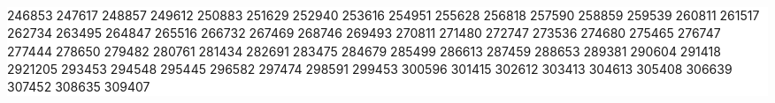 <tr><td>246</td><td>853</td></tr>
<tr><td>247</td><td>617</td></tr>
<tr><td>248</td><td>857</td></tr>
<tr><td>249</td><td>612</td></tr>
<tr><td>250</td><td>883</td></tr>
<tr><td>251</td><td>629</td></tr>
<tr><td>252</td><td>940</td></tr>
<tr><td>253</td><td>616</td></tr>
<tr><td>254</td><td>951</td></tr>
<tr><td>255</td><td>628</td></tr>
<tr><td>256</td><td>818</td></tr>
<tr><td>257</td><td>590</td></tr>
<tr><td>258</td><td>859</td></tr>
<tr><td>259</td><td>539</td></tr>
<tr><td>260</td><td>811</td></tr>
<tr><td>261</td><td>517</td></tr>
<tr><td>262</td><td>734</td></tr>
<tr><td>263</td><td>495</td></tr>
<tr><td>264</td><td>847</td></tr>
<tr><td>265</td><td>516</td></tr>
<tr><td>266</td><td>732</td></tr>
<tr><td>267</td><td>469</td></tr>
<tr><td>268</td><td>746</td></tr>
<tr><td>269</td><td>493</td></tr>
<tr><td>270</td><td>811</td></tr>
<tr><td>271</td><td>480</td></tr>
<tr><td>272</td><td>747</td></tr>
<tr><td>273</td><td>536</td></tr>
<tr><td>274</td><td>680</td></tr>
<tr><td>275</td><td>465</td></tr>
<tr><td>276</td><td>747</td></tr>
<tr><td>277</td><td>444</td></tr>
<tr><td>278</td><td>650</td></tr>
<tr><td>279</td><td>482</td></tr>
<tr><td>280</td><td>761</td></tr>
<tr><td>281</td><td>434</td></tr>
<tr><td>282</td><td>691</td></tr>
<tr><td>283</td><td>475</td></tr>
<tr><td>284</td><td>679</td></tr>
<tr><td>285</td><td>499</td></tr>
<tr><td>286</td><td>613</td></tr>
<tr><td>287</td><td>459</td></tr>
<tr><td>288</td><td>653</td></tr>
<tr><td>289</td><td>381</td></tr>
<tr><td>290</td><td>604</td></tr>
<tr><td>291</td><td>418</td></tr>
<tr><td>292</td><td>1205</td></tr>
<tr><td>293</td><td>453</td></tr>
<tr><td>294</td><td>548</td></tr>
<tr><td>295</td><td>445</td></tr>
<tr><td>296</td><td>582</td></tr>
<tr><td>297</td><td>474</td></tr>
<tr><td>298</td><td>591</td></tr>
<tr><td>299</td><td>453</td></tr>
<tr><td>300</td><td>596</td></tr>
<tr><td>301</td><td>415</td></tr>
<tr><td>302</td><td>612</td></tr>
<tr><td>303</td><td>413</td></tr>
<tr><td>304</td><td>613</td></tr>
<tr><td>305</td><td>408</td></tr>
<tr><td>306</td><td>639</td></tr>
<tr><td>307</td><td>452</td></tr>
<tr><td>308</td><td>635</td></tr>
<tr><td>309</td><td>407</td></tr>